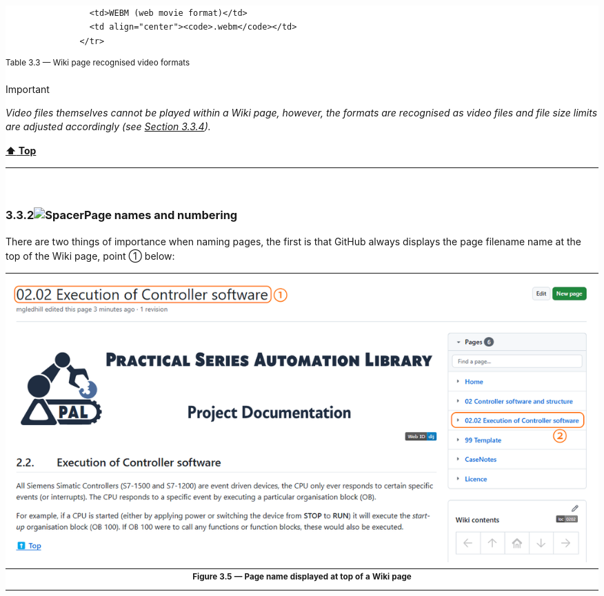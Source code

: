                     <td>WEBM (web movie format)</td>
                     <td align="center"><code>.webm</code></td>
                   </tr>
   <tr>
  <th align="left" colspan="2""><sup>
Table 3.3 &mdash; Wiki page recognised video formats
                     </sup></th></tr>
</table>                             

> [!IMPORTANT]
> *Video files themselves cannot be played within a Wiki page, however, the formats are recognised as video files and file size limits are adjusted accordingly (see <a href="#334limits-for-wiki-pages">Section&nbsp;3.3.4</a>).*

**[:arrow_up: Top](#idtop)**
<HR>                        
<br>                        

### 3.3.2<img width="076" height="1" src="https://psop.uk/wi-s" alt="Spacer">Page names and numbering

There are two things of importance when naming pages, the first is that GitHub always displays the page filename name at the top of the Wiki page, point &#x2460; below:

<table name="f-03-05" align="center">
 <tr><td>
         <a href="../03-0000/02-images/figm-03-05.png" title="Use ctrl+click to open image in new tab">
         <img width="850" src="../03-0000/02-images/figm-03-05.png" alt="Page name">
                    </a></td></tr>
    <tr><th align="center"><sup>
   Figure 3.5 &mdash; Page name displayed at top of a Wiki page
                    </sup></th></tr>
</table>                             

